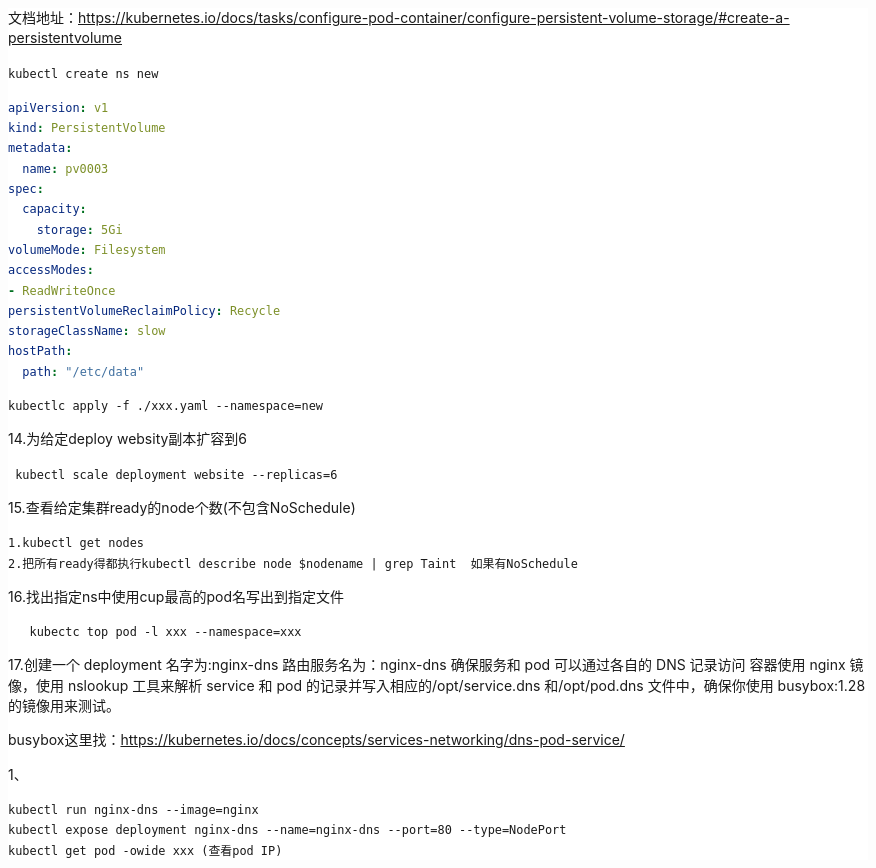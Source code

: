 文档地址：https://kubernetes.io/docs/tasks/configure-pod-container/configure-persistent-volume-storage/#create-a-persistentvolume

```
kubectl create ns new
```

```yaml
apiVersion: v1
kind: PersistentVolume
metadata:
  name: pv0003
spec:
  capacity:
    storage: 5Gi
volumeMode: Filesystem
accessModes:
- ReadWriteOnce
persistentVolumeReclaimPolicy: Recycle
storageClassName: slow
hostPath:
  path: "/etc/data"
```

```
kubectlc apply -f ./xxx.yaml --namespace=new
```



14.为给定deploy  websity副本扩容到6

```
 kubectl scale deployment website --replicas=6
```

15.查看给定集群ready的node个数(不包含NoSchedule) 

```
1.kubectl get nodes 
2.把所有ready得都执行kubectl describe node $nodename | grep Taint  如果有NoSchedule
```

16.找出指定ns中使用cup最高的pod名写出到指定文件

```
   kubectc top pod -l xxx --namespace=xxx
```

17.创建一个 deployment 名字为:nginx-dns 路由服务名为：nginx-dns 确保服务和 pod 可以通过各自的 DNS 记录访问 容器使用 nginx 镜像，使用 nslookup 工具来解析 service 和 pod 的记录并写入相应的/opt/service.dns 和/opt/pod.dns 文件中，确保你使用 busybox:1.28 的镜像用来测试。

busybox这里找：https://kubernetes.io/docs/concepts/services-networking/dns-pod-service/

1、

```
kubectl run nginx-dns --image=nginx
kubectl expose deployment nginx-dns --name=nginx-dns --port=80 --type=NodePort
kubectl get pod -owide xxx (查看pod IP)
```
